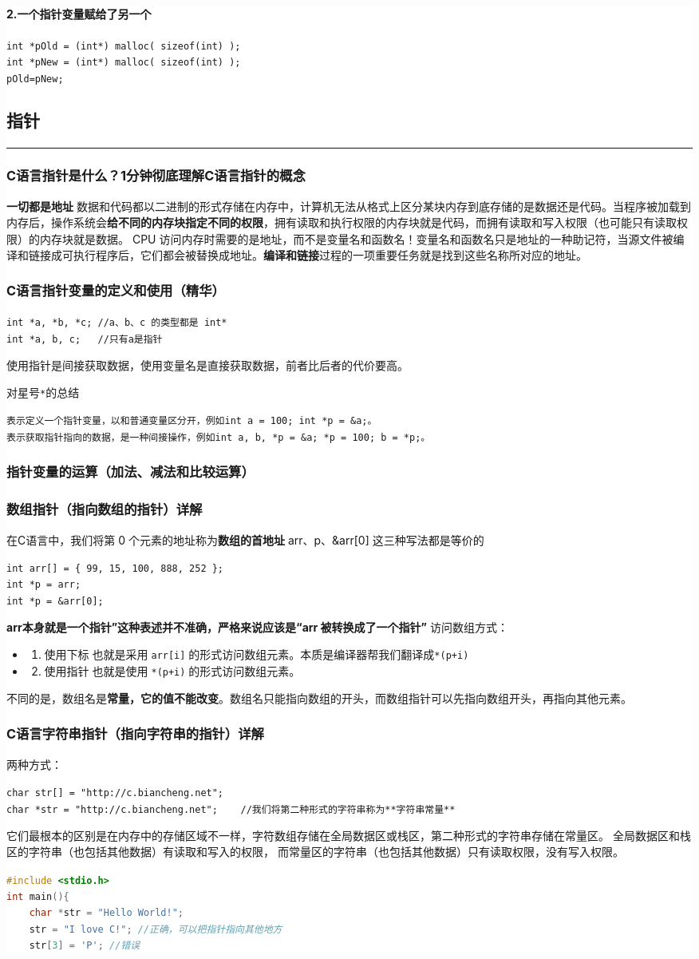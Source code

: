 #### 2.一个指针变量赋给了另一个
```
int *pOld = (int*) malloc( sizeof(int) );
int *pNew = (int*) malloc( sizeof(int) );
pOld=pNew;
```


## 指针
----------------------
### C语言指针是什么？1分钟彻底理解C语言指针的概念
**一切都是地址**
数据和代码都以二进制的形式存储在内存中，计算机无法从格式上区分某块内存到底存储的是数据还是代码。当程序被加载到内存后，操作系统会**给不同的内存块指定不同的权限**，拥有读取和执行权限的内存块就是代码，而拥有读取和写入权限（也可能只有读取权限）的内存块就是数据。
CPU 访问内存时需要的是地址，而不是变量名和函数名！变量名和函数名只是地址的一种助记符，当源文件被编译和链接成可执行程序后，它们都会被替换成地址。**编译和链接**过程的一项重要任务就是找到这些名称所对应的地址。

### C语言指针变量的定义和使用（精华）
```
int *a, *b, *c; //a、b、c 的类型都是 int*
int *a, b, c;   //只有a是指针
```
使用指针是间接获取数据，使用变量名是直接获取数据，前者比后者的代价要高。

对星号`*`的总结
```
表示定义一个指针变量，以和普通变量区分开，例如int a = 100; int *p = &a;。
表示获取指针指向的数据，是一种间接操作，例如int a, b, *p = &a; *p = 100; b = *p;。
```
### 指针变量的运算（加法、减法和比较运算）

### 数组指针（指向数组的指针）详解
在C语言中，我们将第 0 个元素的地址称为**数组的首地址**
arr、p、&arr[0] 这三种写法都是等价的
```
int arr[] = { 99, 15, 100, 888, 252 };
int *p = arr;
int *p = &arr[0];
```
**arr本身就是一个指针”这种表述并不准确，严格来说应该是“arr 被转换成了一个指针”**
访问数组方式：
* 1) 使用下标
也就是采用 `arr[i]` 的形式访问数组元素。本质是编译器帮我们翻译成`*(p+i)`
* 2) 使用指针
也就是使用 `*(p+i)` 的形式访问数组元素。

不同的是，数组名是**常量，它的值不能改变**。数组名只能指向数组的开头，而数组指针可以先指向数组开头，再指向其他元素。


### C语言字符串指针（指向字符串的指针）详解
两种方式：
```
char str[] = "http://c.biancheng.net";
char *str = "http://c.biancheng.net";    //我们将第二种形式的字符串称为**字符串常量**
```
它们最根本的区别是在内存中的存储区域不一样，字符数组存储在全局数据区或栈区，第二种形式的字符串存储在常量区。
全局数据区和栈区的字符串（也包括其他数据）有读取和写入的权限，
而常量区的字符串（也包括其他数据）只有读取权限，没有写入权限。
```c
#include <stdio.h>
int main(){
    char *str = "Hello World!";
    str = "I love C!"; //正确，可以把指针指向其他地方
    str[3] = 'P'; //错误
```